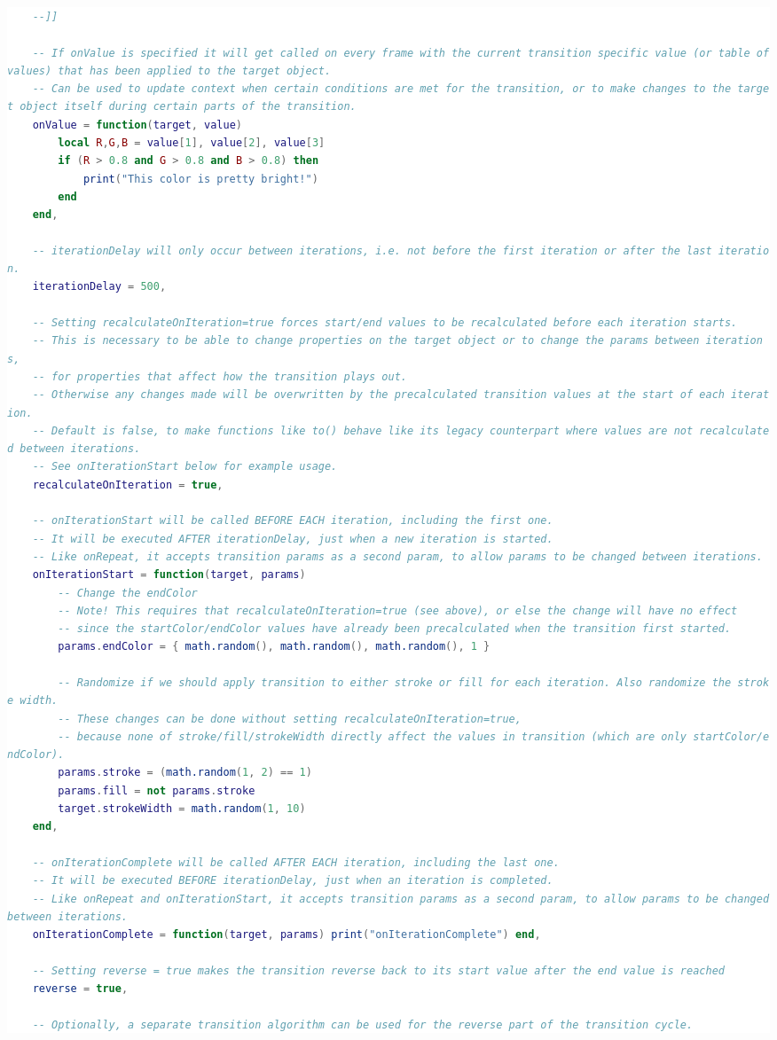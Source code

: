 ```lua
    --]]    
    
    -- If onValue is specified it will get called on every frame with the current transition specific value (or table of values) that has been applied to the target object.
    -- Can be used to update context when certain conditions are met for the transition, or to make changes to the target object itself during certain parts of the transition.
    onValue = function(target, value)
        local R,G,B = value[1], value[2], value[3]
        if (R > 0.8 and G > 0.8 and B > 0.8) then
            print("This color is pretty bright!")
        end
    end,
    
    -- iterationDelay will only occur between iterations, i.e. not before the first iteration or after the last iteration.
    iterationDelay = 500,
    
    -- Setting recalculateOnIteration=true forces start/end values to be recalculated before each iteration starts.
    -- This is necessary to be able to change properties on the target object or to change the params between iterations,
    -- for properties that affect how the transition plays out.
    -- Otherwise any changes made will be overwritten by the precalculated transition values at the start of each iteration.
    -- Default is false, to make functions like to() behave like its legacy counterpart where values are not recalculated between iterations.
    -- See onIterationStart below for example usage.
    recalculateOnIteration = true,
    
    -- onIterationStart will be called BEFORE EACH iteration, including the first one.
    -- It will be executed AFTER iterationDelay, just when a new iteration is started.
    -- Like onRepeat, it accepts transition params as a second param, to allow params to be changed between iterations.
    onIterationStart = function(target, params)
        -- Change the endColor
        -- Note! This requires that recalculateOnIteration=true (see above), or else the change will have no effect
        -- since the startColor/endColor values have already been precalculated when the transition first started.
        params.endColor = { math.random(), math.random(), math.random(), 1 }
        
        -- Randomize if we should apply transition to either stroke or fill for each iteration. Also randomize the stroke width.
        -- These changes can be done without setting recalculateOnIteration=true,
        -- because none of stroke/fill/strokeWidth directly affect the values in transition (which are only startColor/endColor).
        params.stroke = (math.random(1, 2) == 1)
        params.fill = not params.stroke
        target.strokeWidth = math.random(1, 10)
    end,
    
    -- onIterationComplete will be called AFTER EACH iteration, including the last one.
    -- It will be executed BEFORE iterationDelay, just when an iteration is completed.
    -- Like onRepeat and onIterationStart, it accepts transition params as a second param, to allow params to be changed between iterations.
    onIterationComplete = function(target, params) print("onIterationComplete") end,
    
    -- Setting reverse = true makes the transition reverse back to its start value after the end value is reached
    reverse = true,
    
    -- Optionally, a separate transition algorithm can be used for the reverse part of the transition cycle.
```